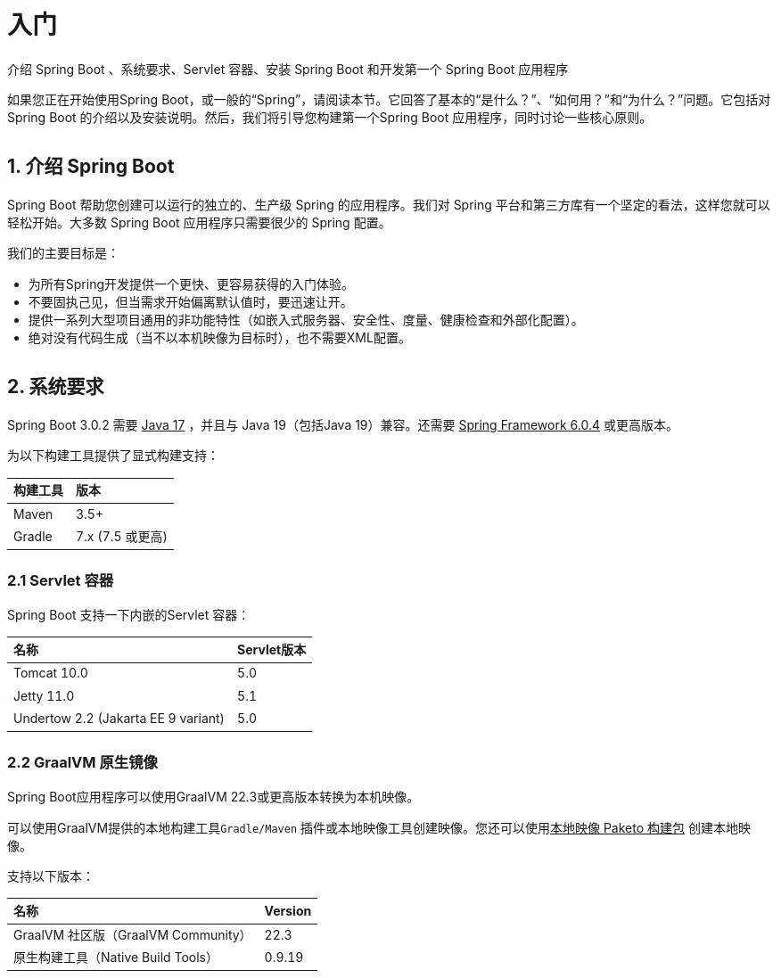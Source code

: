 # 入门
介绍 Spring Boot 、系统要求、Servlet 容器、安装 Spring Boot 和开发第一个 Spring Boot 应用程序

如果您正在开始使用Spring Boot，或一般的“Spring”，请阅读本节。它回答了基本的“是什么？”、“如何用？”和“为什么？”问题。它包括对 Spring Boot 的介绍以及安装说明。然后，我们将引导您构建第一个Spring Boot 应用程序，同时讨论一些核心原则。

## 1. 介绍 Spring Boot

Spring Boot 帮助您创建可以运行的独立的、生产级 Spring 的应用程序。我们对 Spring 平台和第三方库有一个坚定的看法，这样您就可以轻松开始。大多数 Spring Boot 应用程序只需要很少的 Spring 配置。

我们的主要目标是：

- 为所有Spring开发提供一个更快、更容易获得的入门体验。
- 不要固执己见，但当需求开始偏离默认值时，要迅速让开。
- 提供一系列大型项目通用的非功能特性（如嵌入式服务器、安全性、度量、健康检查和外部化配置）。
- 绝对没有代码生成（当不以本机映像为目标时），也不需要XML配置。

## 2. 系统要求

Spring Boot 3.0.2 需要 [Java 17](https://www.java.com/) ，并且与 Java 19（包括Java 19）兼容。还需要 [Spring Framework 6.0.4](https://docs.spring.io/spring-framework/docs/6.0.4/reference/html/) 或更高版本。

为以下构建工具提供了显式构建支持：

| 构建工具 | 版本             |
| :------- | :--------------- |
| Maven    | 3.5+             |
| Gradle   | 7.x (7.5 或更高) |

### 2.1 Servlet 容器

Spring Boot 支持一下内嵌的Servlet 容器：

| 名称                                | Servlet版本 |
| :---------------------------------- | :---------- |
| Tomcat 10.0                         | 5.0         |
| Jetty 11.0                          | 5.1         |
| Undertow 2.2 (Jakarta EE 9 variant) | 5.0         |

### 2.2 GraalVM 原生镜像

Spring Boot应用程序可以使用GraalVM 22.3或更高版本转换为本机映像。

可以使用GraalVM提供的本地构建工具`Gradle/Maven` 插件或本地映像工具创建映像。您还可以使用[本地映像 Paketo 构建包](https://github.com/paketo-buildpacks/native-image) 创建本地映像。

支持以下版本：

| 名称                                | Version |
| :---------------------------------- | :------ |
| GraalVM 社区版（GraalVM Community） | 22.3    |
| 原生构建工具（Native Build Tools）  | 0.9.19  |
